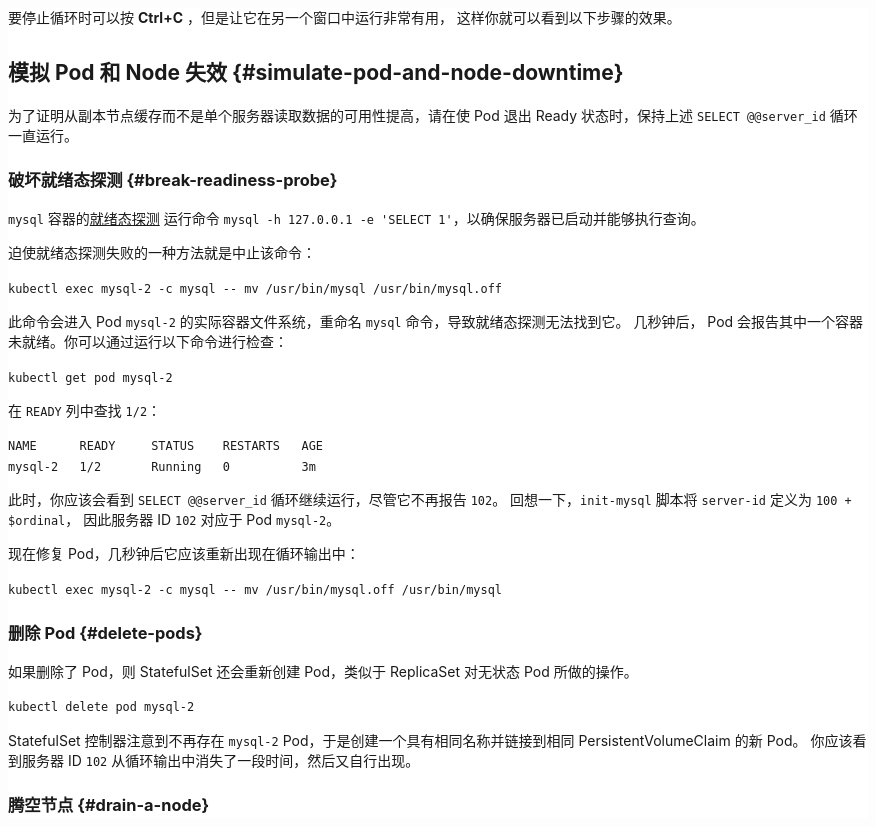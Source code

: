 ```
```

要停止循环时可以按 **Ctrl+C** ，但是让它在另一个窗口中运行非常有用，
这样你就可以看到以下步骤的效果。

## 模拟 Pod 和 Node 失效   {#simulate-pod-and-node-downtime}

为了证明从副本节点缓存而不是单个服务器读取数据的可用性提高，请在使 Pod 退出 Ready
状态时，保持上述 `SELECT @@server_id` 循环一直运行。

### 破坏就绪态探测   {#break-readiness-probe}

`mysql` 容器的[就绪态探测](/zh-cn/docs/tasks/configure-pod-container/configure-liveness-readiness-startup-probes/#define-readiness-probes)
运行命令 `mysql -h 127.0.0.1 -e 'SELECT 1'`，以确保服务器已启动并能够执行查询。

迫使就绪态探测失败的一种方法就是中止该命令：

```shell
kubectl exec mysql-2 -c mysql -- mv /usr/bin/mysql /usr/bin/mysql.off
```

此命令会进入 Pod `mysql-2` 的实际容器文件系统，重命名 `mysql` 命令，导致就绪态探测无法找到它。
几秒钟后， Pod 会报告其中一个容器未就绪。你可以通过运行以下命令进行检查：

```shell
kubectl get pod mysql-2
```

在 `READY` 列中查找 `1/2`：

```
NAME      READY     STATUS    RESTARTS   AGE
mysql-2   1/2       Running   0          3m
```

此时，你应该会看到 `SELECT @@server_id` 循环继续运行，尽管它不再报告 `102`。
回想一下，`init-mysql` 脚本将 `server-id` 定义为 `100 + $ordinal`，
因此服务器 ID `102` 对应于 Pod `mysql-2`。

现在修复 Pod，几秒钟后它应该重新出现在循环输出中：

```shell
kubectl exec mysql-2 -c mysql -- mv /usr/bin/mysql.off /usr/bin/mysql
```

### 删除 Pod   {#delete-pods}

如果删除了 Pod，则 StatefulSet 还会重新创建 Pod，类似于 ReplicaSet 对无状态 Pod 所做的操作。

```shell
kubectl delete pod mysql-2
```

StatefulSet 控制器注意到不再存在 `mysql-2` Pod，于是创建一个具有相同名称并链接到相同
PersistentVolumeClaim 的新 Pod。
你应该看到服务器 ID `102` 从循环输出中消失了一段时间，然后又自行出现。

### 腾空节点   {#drain-a-node}
